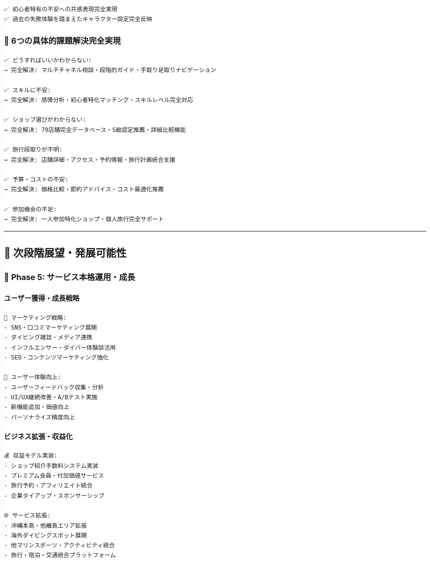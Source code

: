 ```
✅ 初心者特有の不安への共感表現完全実現
✅ 過去の失敗体験を踏まえたキャラクター設定完全反映
```

### 🎯 **6つの具体的課題解決完全実現**

```
✅ どうすればいいかわからない:
→ 完全解決: マルチチャネル相談・段階的ガイド・手取り足取りナビゲーション

✅ スキルに不安:
→ 完全解決: 感情分析・初心者特化マッチング・スキルレベル完全対応

✅ ショップ選びがわからない:
→ 完全解決: 79店舗完全データベース・S級認定推薦・詳細比較機能

✅ 旅行段取りが不明:
→ 完全解決: 店舗詳細・アクセス・予約情報・旅行計画統合支援

✅ 予算・コストの不安:
→ 完全解決: 価格比較・節約アドバイス・コスト最適化推薦

✅ 参加機会の不足:
→ 完全解決: 一人参加特化ショップ・個人旅行完全サポート
```

---

## 🚀 **次段階展望・発展可能性**

### 🌟 **Phase 5: サービス本格運用・成長**

#### **ユーザー獲得・成長戦略**
```
📱 マーケティング戦略:
- SNS・口コミマーケティング展開
- ダイビング雑誌・メディア連携
- インフルエンサー・ダイバー体験談活用
- SEO・コンテンツマーケティング強化

🎯 ユーザー体験向上:
- ユーザーフィードバック収集・分析
- UI/UX継続改善・A/Bテスト実施
- 新機能追加・価値向上
- パーソナライズ精度向上
```

#### **ビジネス拡張・収益化**
```
💰 収益モデル実装:
- ショップ紹介手数料システム実装
- プレミアム会員・付加価値サービス
- 旅行予約・アフィリエイト統合
- 企業タイアップ・スポンサーシップ

🌐 サービス拡張:
- 沖縄本島・他離島エリア拡張
- 海外ダイビングスポット展開
- 他マリンスポーツ・アクティビティ統合
- 旅行・宿泊・交通統合プラットフォーム
```
